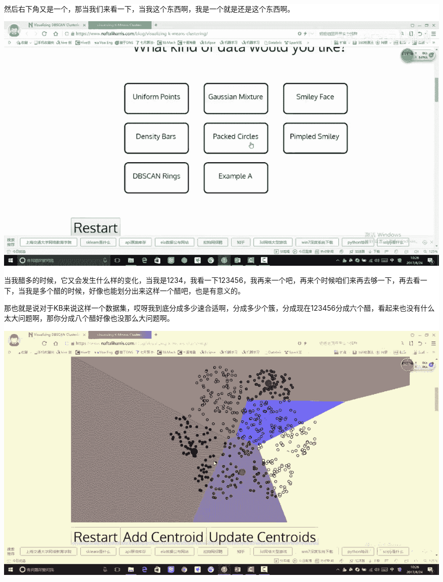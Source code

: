 然后右下角又是一个，那当我们来看一下，当我这个东西啊，我是一个就是还是这个东西啊。

![](img/905f9cd79c5774b5d670c033b6fc5e09_43.png)

当我醋多的时候，它又会发生什么样的变化，当我是1234，我看一下123456，我再来一个吧，再来个时候咱们来再去够一下，再去看一下，当我是多个醋的时候，好像也能划分出来这样一个醋吧，也是有意义的。

那也就是说对于KB来说这样一个数据集，哎呀我到底分成多少速合适啊，分成多少个簇，分成现在123456分成六个醋，看起来也没有什么太大问题啊，那你分成八个醋好像也没那么大问题啊。



![](img/905f9cd79c5774b5d670c033b6fc5e09_45.png)
